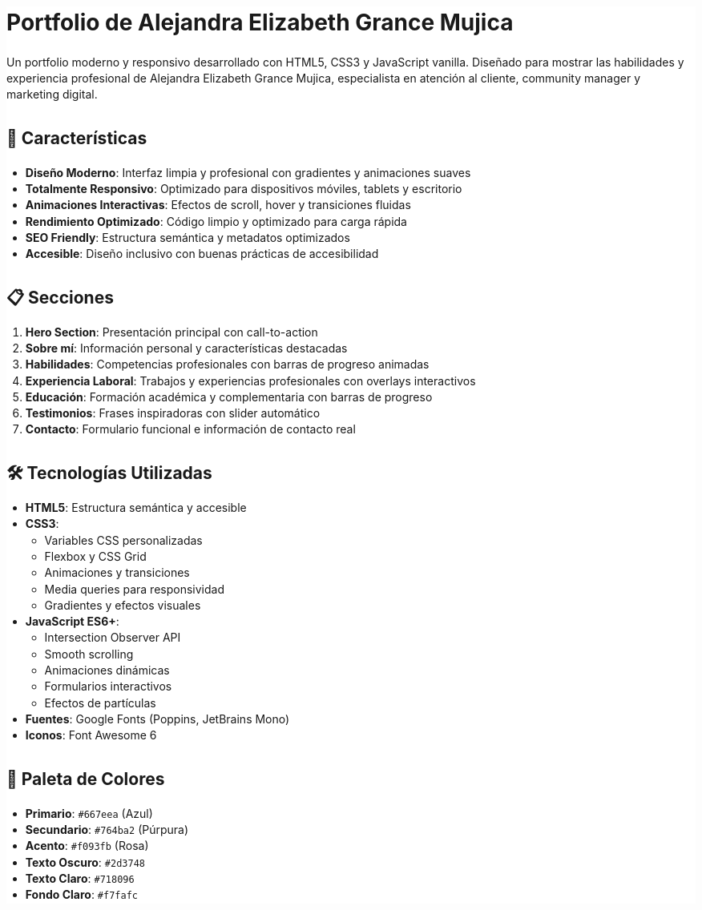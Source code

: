 # Portfolio de Alejandra Elizabeth Grance Mujica

Un portfolio moderno y responsivo desarrollado con HTML5, CSS3 y JavaScript vanilla. Diseñado para mostrar las habilidades y experiencia profesional de Alejandra Elizabeth Grance Mujica, especialista en atención al cliente, community manager y marketing digital.

## 🚀 Características

- **Diseño Moderno**: Interfaz limpia y profesional con gradientes y animaciones suaves
- **Totalmente Responsivo**: Optimizado para dispositivos móviles, tablets y escritorio
- **Animaciones Interactivas**: Efectos de scroll, hover y transiciones fluidas
- **Rendimiento Optimizado**: Código limpio y optimizado para carga rápida
- **SEO Friendly**: Estructura semántica y metadatos optimizados
- **Accesible**: Diseño inclusivo con buenas prácticas de accesibilidad

## 📋 Secciones

1. **Hero Section**: Presentación principal con call-to-action
2. **Sobre mí**: Información personal y características destacadas
3. **Habilidades**: Competencias profesionales con barras de progreso animadas
4. **Experiencia Laboral**: Trabajos y experiencias profesionales con overlays interactivos
5. **Educación**: Formación académica y complementaria con barras de progreso
6. **Testimonios**: Frases inspiradoras con slider automático
7. **Contacto**: Formulario funcional e información de contacto real

## 🛠️ Tecnologías Utilizadas

- **HTML5**: Estructura semántica y accesible
- **CSS3**: 
  - Variables CSS personalizadas
  - Flexbox y CSS Grid
  - Animaciones y transiciones
  - Media queries para responsividad
  - Gradientes y efectos visuales
- **JavaScript ES6+**:
  - Intersection Observer API
  - Smooth scrolling
  - Animaciones dinámicas
  - Formularios interactivos
  - Efectos de partículas
- **Fuentes**: Google Fonts (Poppins, JetBrains Mono)
- **Iconos**: Font Awesome 6

## 🎨 Paleta de Colores

- **Primario**: `#667eea` (Azul)
- **Secundario**: `#764ba2` (Púrpura)
- **Acento**: `#f093fb` (Rosa)
- **Texto Oscuro**: `#2d3748`
- **Texto Claro**: `#718096`
- **Fondo Claro**: `#f7fafc`
